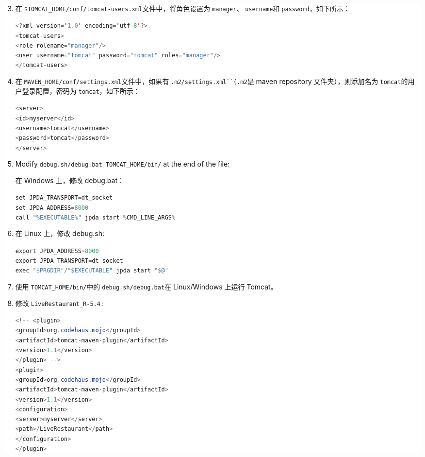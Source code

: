 
3.  在 `$TOMCAT_HOME/conf/tomcat-users.xml`文件中，将角色设置为 `manager`、 `username`和 `password`，如下所示：

    ```java
    <?xml version='1.0' encoding='utf-8'?>
    <tomcat-users>
    <role rolename="manager"/>
    <user username="tomcat" password="tomcat" roles="manager"/>
    </tomcat-users>

    ```

4.  在 `MAVEN_HOME/conf/settings.xml`文件中，如果有 `.m2/settings.xml``(.m2`是 maven repository 文件夹），则添加名为 `tomcat`的用户登录配置，密码为 `tomcat`，如下所示：

    ```java
    <server>
    <id>myserver</id>
    <username>tomcat</username>
    <password>tomcat</password>
    </server>

    ```

5.  Modify `debug.sh/debug.bat TOMCAT_HOME/bin/` at the end of the file:

    在 Windows 上，修改 debug.bat：

    ```java
    set JPDA_TRANSPORT=dt_socket
    set JPDA_ADDRESS=8000
    call "%EXECUTABLE%" jpda start %CMD_LINE_ARGS%

    ```

6.  在 Linux 上，修改 debug.sh:

    ```java
    export JPDA_ADDRESS=8000
    export JPDA_TRANSPORT=dt_socket
    exec "$PRGDIR"/"$EXECUTABLE" jpda start "$@"

    ```

7.  使用 `TOMCAT_HOME/bin/`中的 `debug.sh/debug.bat`在 Linux/Windows 上运行 Tomcat。
8.  修改 `LiveRestaurant_R-5.4:`

    ```java
    <!-- <plugin>
    <groupId>org.codehaus.mojo</groupId>
    <artifactId>tomcat-maven-plugin</artifactId>
    <version>1.1</version>
    </plugin> -->
    <plugin>
    <groupId>org.codehaus.mojo</groupId>
    <artifactId>tomcat-maven-plugin</artifactId>
    <version>1.1</version>
    <configuration>
    <server>myserver</server>
    <path>/LiveRestaurant</path>
    </configuration>
    </plugin>
